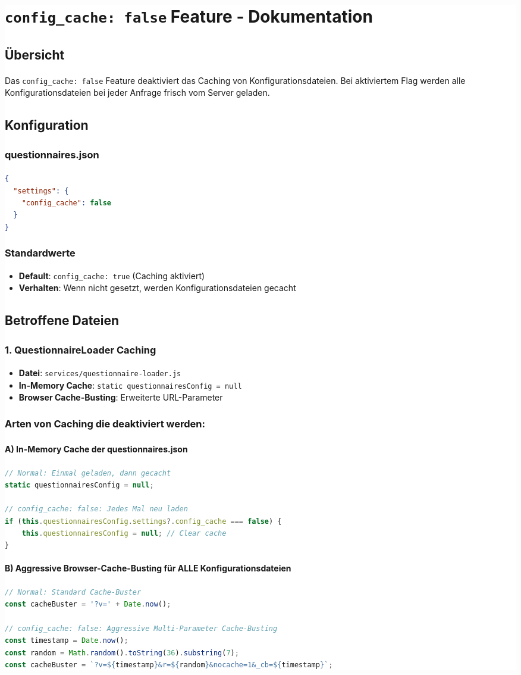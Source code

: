 # `config_cache: false` Feature - Dokumentation

## Übersicht
Das `config_cache: false` Feature deaktiviert das Caching von Konfigurationsdateien. Bei aktiviertem Flag werden alle Konfigurationsdateien bei jeder Anfrage frisch vom Server geladen.

## Konfiguration

### questionnaires.json
```json
{
  "settings": {
    "config_cache": false
  }
}
```

### Standardwerte
- **Default**: `config_cache: true` (Caching aktiviert)
- **Verhalten**: Wenn nicht gesetzt, werden Konfigurationsdateien gecacht

## Betroffene Dateien

### 1. QuestionnaireLoader Caching
- **Datei**: `services/questionnaire-loader.js`
- **In-Memory Cache**: `static questionnairesConfig = null`
- **Browser Cache-Busting**: Erweiterte URL-Parameter

### Arten von Caching die deaktiviert werden:

#### A) In-Memory Cache der questionnaires.json
```javascript
// Normal: Einmal geladen, dann gecacht
static questionnairesConfig = null;

// config_cache: false: Jedes Mal neu laden
if (this.questionnairesConfig.settings?.config_cache === false) {
    this.questionnairesConfig = null; // Clear cache
}
```

#### B) Aggressive Browser-Cache-Busting für ALLE Konfigurationsdateien
```javascript
// Normal: Standard Cache-Buster
const cacheBuster = '?v=' + Date.now();

// config_cache: false: Aggressive Multi-Parameter Cache-Busting
const timestamp = Date.now();
const random = Math.random().toString(36).substring(7);
const cacheBuster = `?v=${timestamp}&r=${random}&nocache=1&_cb=${timestamp}`;
```
